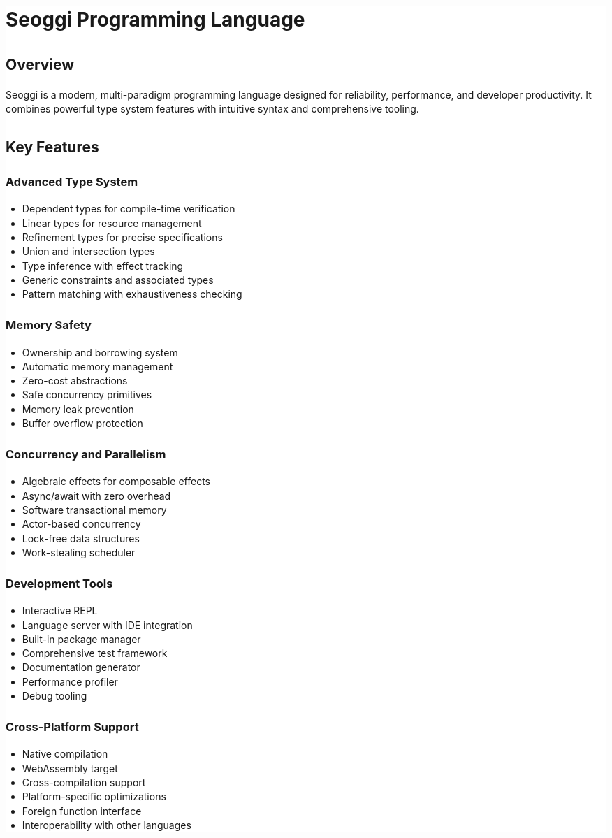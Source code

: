 # Seoggi Programming Language

## Overview

Seoggi is a modern, multi-paradigm programming language designed for reliability, performance, and developer productivity. It combines powerful type system features with intuitive syntax and comprehensive tooling.

## Key Features

### Advanced Type System
- Dependent types for compile-time verification
- Linear types for resource management
- Refinement types for precise specifications
- Union and intersection types
- Type inference with effect tracking
- Generic constraints and associated types
- Pattern matching with exhaustiveness checking

### Memory Safety
- Ownership and borrowing system
- Automatic memory management
- Zero-cost abstractions
- Safe concurrency primitives
- Memory leak prevention
- Buffer overflow protection

### Concurrency and Parallelism
- Algebraic effects for composable effects
- Async/await with zero overhead
- Software transactional memory
- Actor-based concurrency
- Lock-free data structures
- Work-stealing scheduler

### Development Tools
- Interactive REPL
- Language server with IDE integration
- Built-in package manager
- Comprehensive test framework
- Documentation generator
- Performance profiler
- Debug tooling

### Cross-Platform Support
- Native compilation
- WebAssembly target
- Cross-compilation support
- Platform-specific optimizations
- Foreign function interface
- Interoperability with other languages
